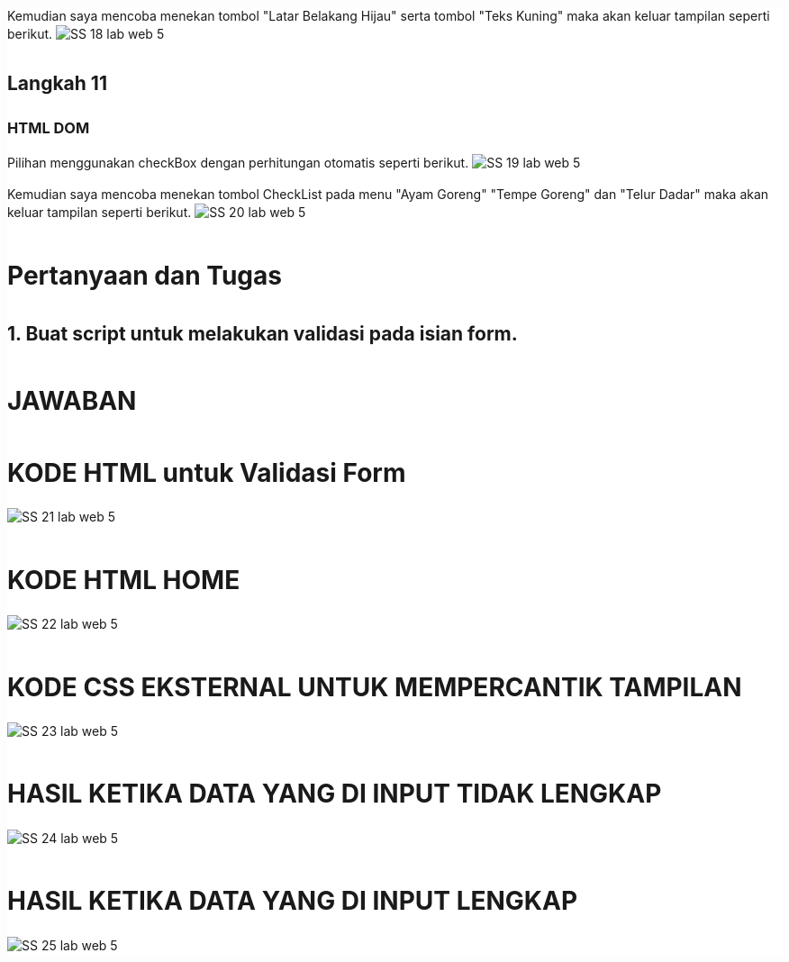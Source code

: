 Kemudian saya mencoba menekan tombol "Latar Belakang Hijau" serta tombol "Teks Kuning" maka akan keluar tampilan seperti berikut.
<img width="960" alt="SS 18 lab web 5" src="https://user-images.githubusercontent.com/73053784/162127348-e40944de-a445-4631-9f14-87a91947d493.png">

## Langkah 11
### HTML DOM
Pilihan menggunakan checkBox dengan perhitungan otomatis seperti berikut.
<img width="960" alt="SS 19 lab web 5" src="https://user-images.githubusercontent.com/73053784/162127579-2c8e6106-874a-46b3-ab03-719f66adbbff.png">

Kemudian saya mencoba menekan tombol CheckList pada menu "Ayam Goreng" "Tempe Goreng" dan "Telur Dadar" maka akan keluar tampilan seperti berikut.
<img width="960" alt="SS 20 lab web 5" src="https://user-images.githubusercontent.com/73053784/162127640-b84b612c-a0e5-481d-9b6a-9e9581a5d37e.png">

# Pertanyaan dan Tugas
## 1. Buat script untuk melakukan validasi pada isian form.
# JAWABAN
# KODE HTML untuk Validasi Form
<img width="960" alt="SS 21 lab web 5" src="https://user-images.githubusercontent.com/73053784/162127884-14f56d7a-9608-4605-92dd-e2f0a18e5edf.png">

# KODE HTML HOME
<img width="960" alt="SS 22 lab web 5" src="https://user-images.githubusercontent.com/73053784/162127968-9f4493ab-9af4-4add-a4ba-af62b0ee9df9.png">

# KODE CSS EKSTERNAL UNTUK MEMPERCANTIK TAMPILAN
<img width="960" alt="SS 23 lab web 5" src="https://user-images.githubusercontent.com/73053784/162128066-65739b21-2eeb-4f23-af30-3b9f3debdab2.png">

# HASIL KETIKA DATA YANG DI INPUT TIDAK LENGKAP
<img width="960" alt="SS 24 lab web 5" src="https://user-images.githubusercontent.com/73053784/162128148-503261b1-bc6f-42bb-a556-2477227a3ff0.png">

# HASIL KETIKA DATA YANG DI INPUT LENGKAP
<img width="960" alt="SS 25 lab web 5" src="https://user-images.githubusercontent.com/73053784/162128207-fe847d45-8c49-4364-9a4f-c5ce9f5e8d72.png">
